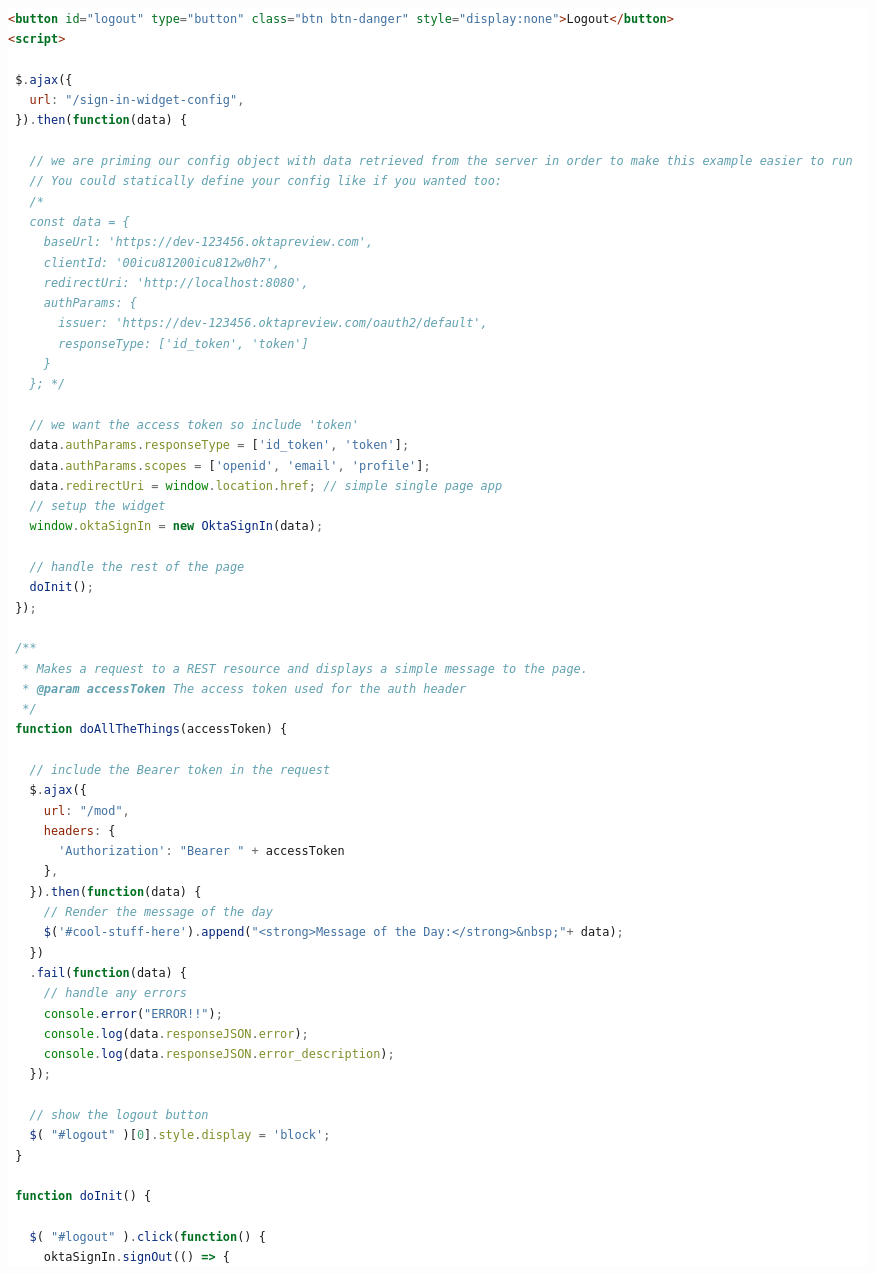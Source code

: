 ```html
<button id="logout" type="button" class="btn btn-danger" style="display:none">Logout</button>
<script>

 $.ajax({
   url: "/sign-in-widget-config",
 }).then(function(data) {

   // we are priming our config object with data retrieved from the server in order to make this example easier to run
   // You could statically define your config like if you wanted too:
   /*
   const data = {
     baseUrl: 'https://dev-123456.oktapreview.com',
     clientId: '00icu81200icu812w0h7',
     redirectUri: 'http://localhost:8080',
     authParams: {
       issuer: 'https://dev-123456.oktapreview.com/oauth2/default',
       responseType: ['id_token', 'token']
     }
   }; */

   // we want the access token so include 'token'
   data.authParams.responseType = ['id_token', 'token'];
   data.authParams.scopes = ['openid', 'email', 'profile'];
   data.redirectUri = window.location.href; // simple single page app
   // setup the widget
   window.oktaSignIn = new OktaSignIn(data);

   // handle the rest of the page
   doInit();
 });

 /**
  * Makes a request to a REST resource and displays a simple message to the page.
  * @param accessToken The access token used for the auth header
  */
 function doAllTheThings(accessToken) {

   // include the Bearer token in the request
   $.ajax({
     url: "/mod",
     headers: {
       'Authorization': "Bearer " + accessToken
     },
   }).then(function(data) {
     // Render the message of the day
     $('#cool-stuff-here').append("<strong>Message of the Day:</strong>&nbsp;"+ data);
   })
   .fail(function(data) {
     // handle any errors
     console.error("ERROR!!");
     console.log(data.responseJSON.error);
     console.log(data.responseJSON.error_description);
   });

   // show the logout button
   $( "#logout" )[0].style.display = 'block';
 }

 function doInit() {

   $( "#logout" ).click(function() {
     oktaSignIn.signOut(() => {
```